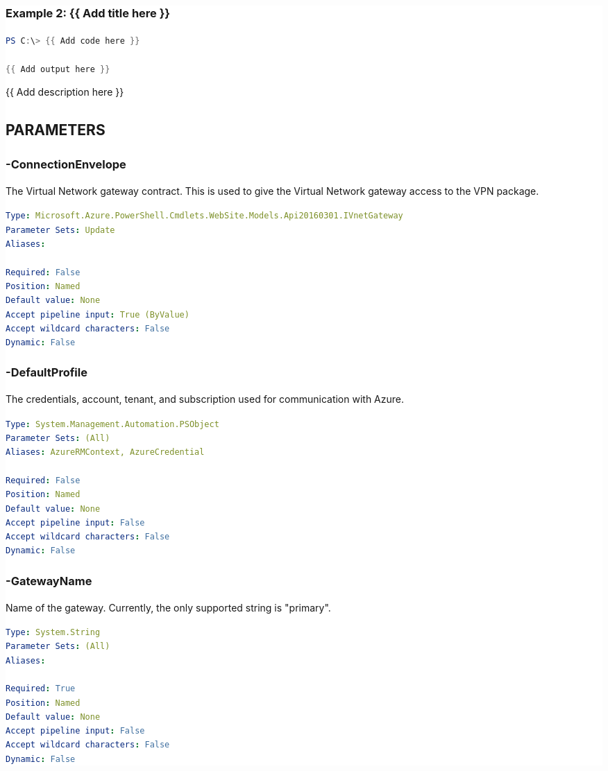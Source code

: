 ### Example 2: {{ Add title here }}
```powershell
PS C:\> {{ Add code here }}

{{ Add output here }}
```

{{ Add description here }}

## PARAMETERS

### -ConnectionEnvelope
The Virtual Network gateway contract.
This is used to give the Virtual Network gateway access to the VPN package.

```yaml
Type: Microsoft.Azure.PowerShell.Cmdlets.WebSite.Models.Api20160301.IVnetGateway
Parameter Sets: Update
Aliases:

Required: False
Position: Named
Default value: None
Accept pipeline input: True (ByValue)
Accept wildcard characters: False
Dynamic: False
```

### -DefaultProfile
The credentials, account, tenant, and subscription used for communication with Azure.

```yaml
Type: System.Management.Automation.PSObject
Parameter Sets: (All)
Aliases: AzureRMContext, AzureCredential

Required: False
Position: Named
Default value: None
Accept pipeline input: False
Accept wildcard characters: False
Dynamic: False
```

### -GatewayName
Name of the gateway.
Currently, the only supported string is "primary".

```yaml
Type: System.String
Parameter Sets: (All)
Aliases:

Required: True
Position: Named
Default value: None
Accept pipeline input: False
Accept wildcard characters: False
Dynamic: False
```
